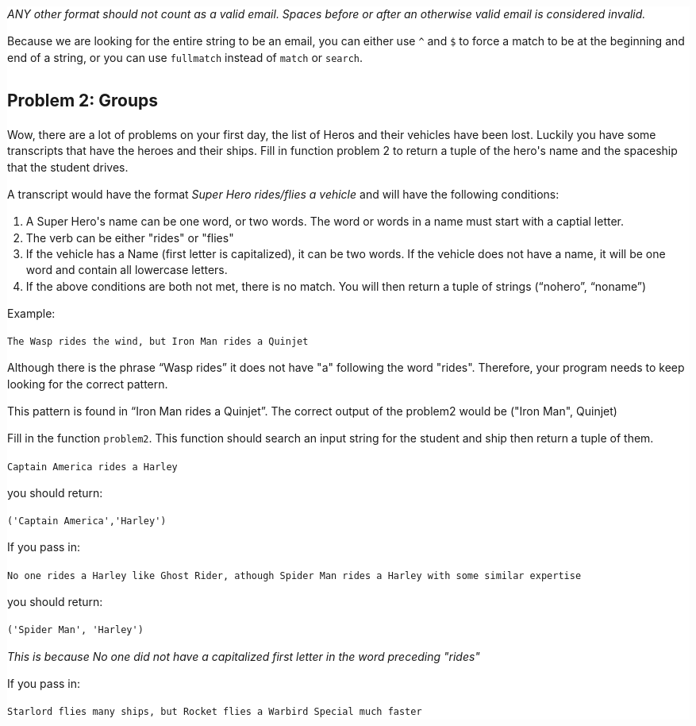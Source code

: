 *ANY other format should not count as a valid email. Spaces before or after an otherwise valid email is considered invalid.*

Because we are looking for the entire string to be an email, you can either use `^` and `$` to force a match to be at the beginning and end of a string, or you can use `fullmatch` instead of `match` or `search`.

## Problem 2: Groups

Wow, there are a lot of problems on your first day, the list of Heros and their vehicles have been lost. Luckily you have some transcripts that have the heroes and their ships. Fill in function problem 2 to return a tuple of the hero's name and the spaceship that the student drives. 

A transcript would have the format *Super Hero rides/flies a vehicle* and will have the following conditions:

1. A Super Hero's name can be one word, or two words. The word or words in a name must start with a captial letter. 
2. The verb can be either "rides" or "flies"
3. If the vehicle has a Name (first letter is capitalized), it can be two words. If the vehicle does not have a name, it will be one word and contain all lowercase letters. 
4. If the above conditions are both not met, there is no match. You will then return a tuple of strings (“nohero”, “noname”)

Example: 

`The Wasp rides the wind, but Iron Man rides a Quinjet`

Although there is the phrase “Wasp rides” it does not have "a" following the word "rides". Therefore, your program needs to keep looking for the correct pattern. 

This pattern is found in “Iron Man rides a Quinjet”. The correct output of the problem2 would be ("Iron Man", Quinjet)


Fill in the function `problem2`. This function should search an input string for the student and ship then return a tuple of them.

`Captain America rides a Harley`

you should return:

`('Captain America','Harley')`

If you pass in:

`No one rides a Harley like Ghost Rider, athough Spider Man rides a Harley with some similar expertise`

you should return:

`('Spider Man', 'Harley')`

*This is because No one did not have a capitalized first letter in the word preceding "rides"*


If you pass in: 

`Starlord flies many ships, but Rocket flies a Warbird Special much faster`
